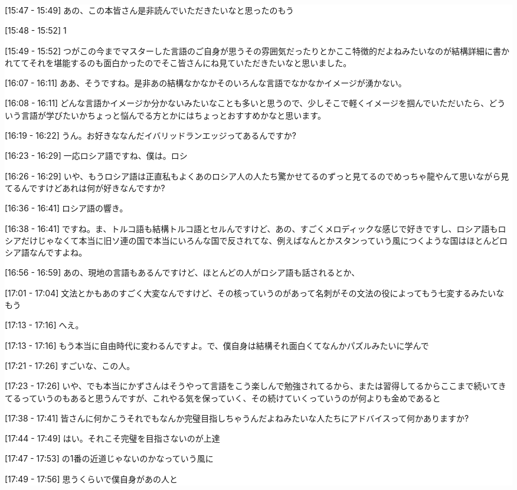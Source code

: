 [15:47 - 15:49]
あの、この本皆さん是非読んでいただきたいなと思ったのもう

[15:48 - 15:52]
1

[15:49 - 15:52]
つがこの今までマスターした言語のご自身が思うその雰囲気だったりとかここ特徴的だよねみたいなのが結構詳細に書かれててそれを堪能するのも面白かったのでそこ皆さんにね見ていただきたいなと思いました。

[16:07 - 16:11]
ああ、そうですね。是非あの結構なかなかそのいろんな言語でなかなかイメージが湧かない。

[16:08 - 16:11]
どんな言語かイメージか分かないみたいなことも多いと思うので、少しそこで軽くイメージを掴んでいただいたら、どういう言語が学びたいかちょっと悩んでる方とかにはちょっとおすすめかなと思います。

[16:19 - 16:22]
うん。お好きななんだイバリッドランエッジってあるんですか?

[16:23 - 16:29]
一応ロシア語ですね、僕は。ロシ

[16:26 - 16:29]
いや、もうロシア語は正直私もよくあのロシア人の人たち驚かせてるのずっと見てるのでめっちゃ龍やんて思いながら見てるんですけどあれは何が好きなんですか?

[16:36 - 16:41]
ロシア語の響き。

[16:38 - 16:41]
ですね。ま、トルコ語も結構トルコ語とセルんですけど、あの、すごくメロディックな感じで好きですし、ロシア語もロシアだけじゃなくて本当に旧ソ連の国で本当にいろんな国で反されてな、例えばなんとかスタンっていう風につくような国はほとんどロシア語なんですよね。

[16:56 - 16:59]
あの、現地の言語もあるんですけど、ほとんどの人がロシア語も話されるとか、

[17:01 - 17:04]
文法とかもあのすごく大変なんですけど、その核っていうのがあって名刺がその文法の役によってもう七変するみたいなもう

[17:13 - 17:16]
へえ。

[17:13 - 17:16]
もう本当に自由時代に変わるんですよ。で、僕自身は結構それ面白くてなんかパズルみたいに学んで

[17:21 - 17:26]
すごいな、この人。

[17:23 - 17:26]
いや、でも本当にかずさんはそうやって言語をこう楽しんで勉強されてるから、または習得してるからここまで続いてきてるっていうのもあると思うんですが、これやる気を保っていく、その続けていくっていうのが何よりも金めであると

[17:38 - 17:41]
皆さんに何かこうそれでもなんか完璧目指しちゃうんだよねみたいな人たちにアドバイスって何かありますか?

[17:44 - 17:49]
はい。それこそ完璧を目指さないのが上達

[17:47 - 17:53]
の1番の近道じゃないのかなっていう風に

[17:49 - 17:56]
思うくらいで僕自身があの人と
